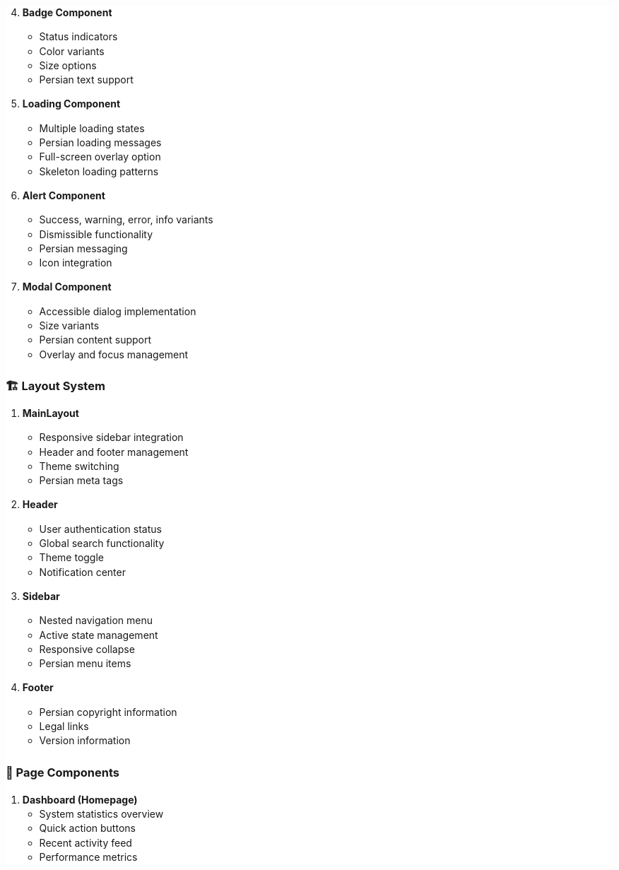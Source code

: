 4. **Badge Component**
   - Status indicators
   - Color variants
   - Size options
   - Persian text support

5. **Loading Component**
   - Multiple loading states
   - Persian loading messages
   - Full-screen overlay option
   - Skeleton loading patterns

6. **Alert Component**
   - Success, warning, error, info variants
   - Dismissible functionality
   - Persian messaging
   - Icon integration

7. **Modal Component**
   - Accessible dialog implementation
   - Size variants
   - Persian content support
   - Overlay and focus management

### 🏗️ Layout System
1. **MainLayout**
   - Responsive sidebar integration
   - Header and footer management
   - Theme switching
   - Persian meta tags

2. **Header**
   - User authentication status
   - Global search functionality
   - Theme toggle
   - Notification center

3. **Sidebar**
   - Nested navigation menu
   - Active state management
   - Responsive collapse
   - Persian menu items

4. **Footer**
   - Persian copyright information
   - Legal links
   - Version information

### 📄 Page Components
1. **Dashboard (Homepage)**
   - System statistics overview
   - Quick action buttons
   - Recent activity feed
   - Performance metrics
